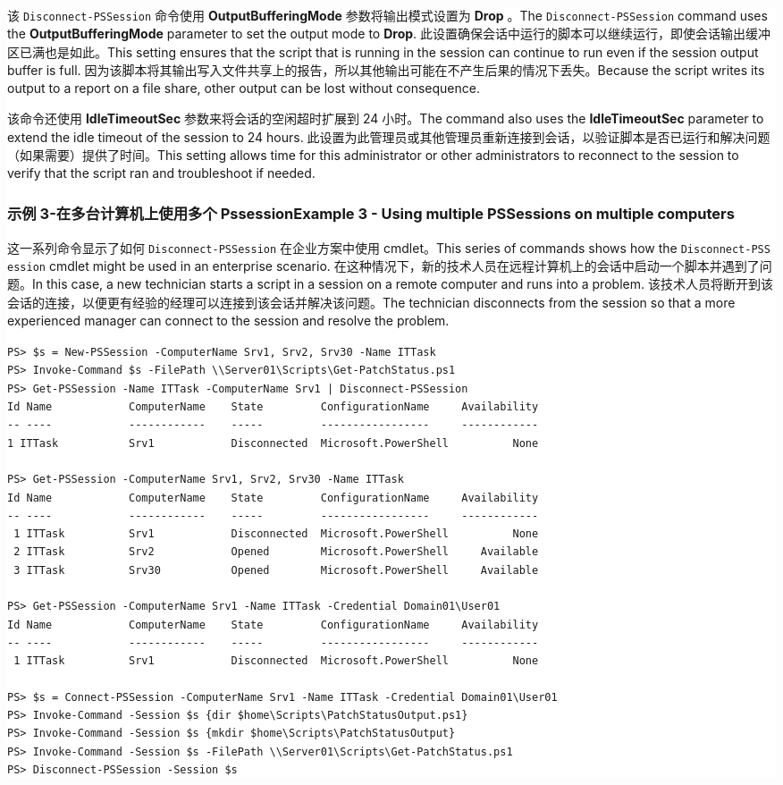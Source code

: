 <span data-ttu-id="d9033-133">该 `Disconnect-PSSession` 命令使用 **OutputBufferingMode** 参数将输出模式设置为 **Drop** 。</span><span class="sxs-lookup"><span data-stu-id="d9033-133">The `Disconnect-PSSession` command uses the **OutputBufferingMode** parameter to set the output mode to **Drop**.</span></span> <span data-ttu-id="d9033-134">此设置确保会话中运行的脚本可以继续运行，即使会话输出缓冲区已满也是如此。</span><span class="sxs-lookup"><span data-stu-id="d9033-134">This setting ensures that the script that is running in the session can continue to run even if the session output buffer is full.</span></span> <span data-ttu-id="d9033-135">因为该脚本将其输出写入文件共享上的报告，所以其他输出可能在不产生后果的情况下丢失。</span><span class="sxs-lookup"><span data-stu-id="d9033-135">Because the script writes its output to a report on a file share, other output can be lost without consequence.</span></span>

<span data-ttu-id="d9033-136">该命令还使用 **IdleTimeoutSec** 参数来将会话的空闲超时扩展到 24 小时。</span><span class="sxs-lookup"><span data-stu-id="d9033-136">The command also uses the **IdleTimeoutSec** parameter to extend the idle timeout of the session to 24 hours.</span></span> <span data-ttu-id="d9033-137">此设置为此管理员或其他管理员重新连接到会话，以验证脚本是否已运行和解决问题（如果需要）提供了时间。</span><span class="sxs-lookup"><span data-stu-id="d9033-137">This setting allows time for this administrator or other administrators to reconnect to the session to verify that the script ran and troubleshoot if needed.</span></span>

### <span data-ttu-id="d9033-138">示例 3-在多台计算机上使用多个 Pssession</span><span class="sxs-lookup"><span data-stu-id="d9033-138">Example 3 - Using multiple PSSessions on multiple computers</span></span>

<span data-ttu-id="d9033-139">这一系列命令显示了如何 `Disconnect-PSSession` 在企业方案中使用 cmdlet。</span><span class="sxs-lookup"><span data-stu-id="d9033-139">This series of commands shows how the `Disconnect-PSSession` cmdlet might be used in an enterprise scenario.</span></span> <span data-ttu-id="d9033-140">在这种情况下，新的技术人员在远程计算机上的会话中启动一个脚本并遇到了问题。</span><span class="sxs-lookup"><span data-stu-id="d9033-140">In this case, a new technician starts a script in a session on a remote computer and runs into a problem.</span></span> <span data-ttu-id="d9033-141">该技术人员将断开到该会话的连接，以便更有经验的经理可以连接到该会话并解决该问题。</span><span class="sxs-lookup"><span data-stu-id="d9033-141">The technician disconnects from the session so that a more experienced manager can connect to the session and resolve the problem.</span></span>

```
PS> $s = New-PSSession -ComputerName Srv1, Srv2, Srv30 -Name ITTask
PS> Invoke-Command $s -FilePath \\Server01\Scripts\Get-PatchStatus.ps1
PS> Get-PSSession -Name ITTask -ComputerName Srv1 | Disconnect-PSSession
Id Name            ComputerName    State         ConfigurationName     Availability
-- ----            ------------    -----         -----------------     ------------
1 ITTask           Srv1            Disconnected  Microsoft.PowerShell          None

PS> Get-PSSession -ComputerName Srv1, Srv2, Srv30 -Name ITTask
Id Name            ComputerName    State         ConfigurationName     Availability
-- ----            ------------    -----         -----------------     ------------
 1 ITTask          Srv1            Disconnected  Microsoft.PowerShell          None
 2 ITTask          Srv2            Opened        Microsoft.PowerShell     Available
 3 ITTask          Srv30           Opened        Microsoft.PowerShell     Available

PS> Get-PSSession -ComputerName Srv1 -Name ITTask -Credential Domain01\User01
Id Name            ComputerName    State         ConfigurationName     Availability
-- ----            ------------    -----         -----------------     ------------
 1 ITTask          Srv1            Disconnected  Microsoft.PowerShell          None

PS> $s = Connect-PSSession -ComputerName Srv1 -Name ITTask -Credential Domain01\User01
PS> Invoke-Command -Session $s {dir $home\Scripts\PatchStatusOutput.ps1}
PS> Invoke-Command -Session $s {mkdir $home\Scripts\PatchStatusOutput}
PS> Invoke-Command -Session $s -FilePath \\Server01\Scripts\Get-PatchStatus.ps1
PS> Disconnect-PSSession -Session $s
```
